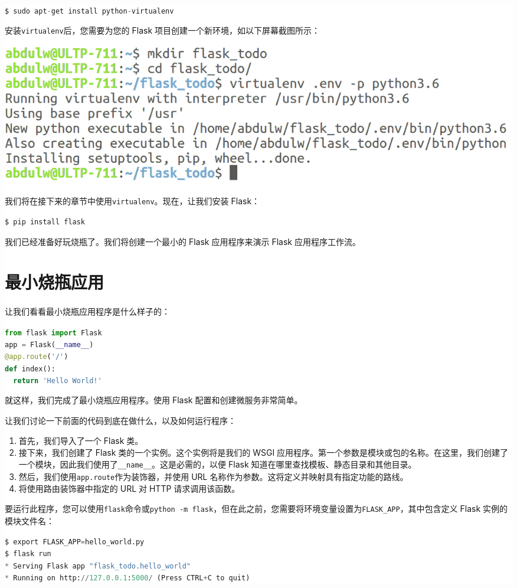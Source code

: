 ```py
$ sudo apt-get install python-virtualenv
```

安装`virtualenv`后，您需要为您的 Flask 项目创建一个新环境，如以下屏幕截图所示：

![](img/504e94c2-4145-4bf9-968b-f7b3aafeef5c.png)

我们将在接下来的章节中使用`virtualenv`。现在，让我们安装 Flask：

```py
$ pip install flask
```

我们已经准备好玩烧瓶了。我们将创建一个最小的 Flask 应用程序来演示 Flask 应用程序工作流。

# 最小烧瓶应用

让我们看看最小烧瓶应用程序是什么样子的：

```py
from flask import Flask
app = Flask(__name__)
@app.route('/')
def index():
  return 'Hello World!'
```

就这样，我们完成了最小烧瓶应用程序。使用 Flask 配置和创建微服务非常简单。

让我们讨论一下前面的代码到底在做什么，以及如何运行程序：

1.  首先，我们导入了一个 Flask 类。
2.  接下来，我们创建了 Flask 类的一个实例。这个实例将是我们的 WSGI 应用程序。第一个参数是模块或包的名称。在这里，我们创建了一个模块，因此我们使用了`__name__`。这是必需的，以便 Flask 知道在哪里查找模板、静态目录和其他目录。
3.  然后，我们使用`app.route`作为装饰器，并使用 URL 名称作为参数。这将定义并映射具有指定功能的路线。
4.  将使用路由装饰器中指定的 URL 对 HTTP 请求调用该函数。

要运行此程序，您可以使用`flask`命令或`python -m flask`，但在此之前，您需要将环境变量设置为`FLASK_APP`，其中包含定义 Flask 实例的模块文件名：

```py
$ export FLASK_APP=hello_world.py
$ flask run
* Serving Flask app "flask_todo.hello_world"
* Running on http://127.0.0.1:5000/ (Press CTRL+C to quit)
```
